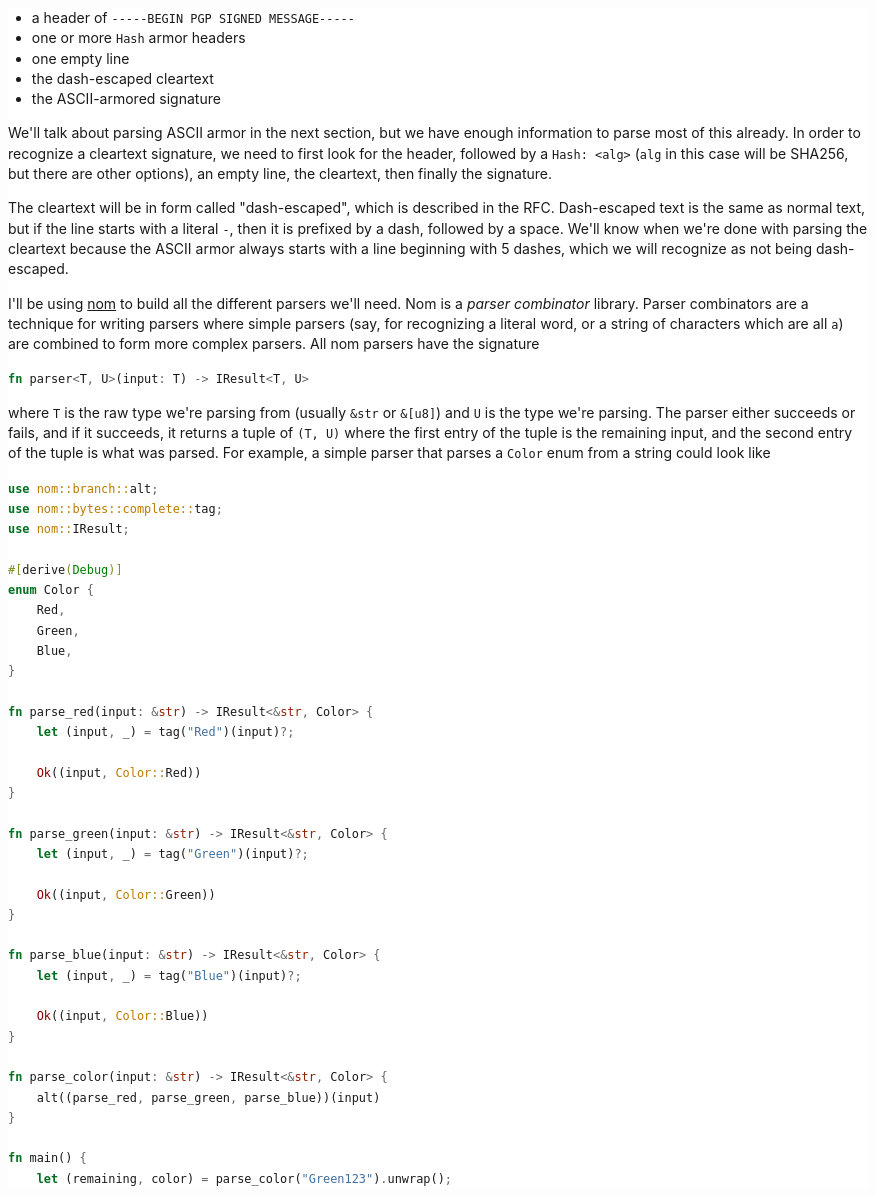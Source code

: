   * a header of `-----BEGIN PGP SIGNED MESSAGE-----`
  * one or more `Hash` armor headers
  * one empty line
  * the dash-escaped cleartext
  * the ASCII-armored signature

We'll talk about parsing ASCII armor in the next section, but we have enough information to parse most of this already. In order to recognize a cleartext signature, we need to first look for the header, followed by a `Hash: <alg>` (`alg` in this case will be SHA256, but there are other options), an empty line, the cleartext, then finally the signature.

The cleartext will be in form called "dash-escaped", which is described in the RFC. Dash-escaped text is the same as normal text, but if the line starts with a literal `-`, then it is prefixed by a dash, followed by a space. We'll know when we're done with parsing the cleartext because the ASCII armor always starts with a line beginning with 5 dashes, which we will recognize as not being dash-escaped.

I'll be using [nom](https://crates.io/crates/nom) to build all the different parsers we'll need. Nom is a _parser combinator_ library. Parser combinators are a technique for writing parsers where simple parsers (say, for recognizing a literal word, or a string of characters which are all `a`) are combined to form more complex parsers. All nom parsers have the signature

```rust
fn parser<T, U>(input: T) -> IResult<T, U>
```

where `T` is the raw type we're parsing from (usually `&str` or `&[u8]`) and `U` is the type we're parsing. The parser either succeeds or fails, and if it succeeds, it returns a tuple of `(T, U)` where the first entry of the tuple is the remaining input, and the second entry of the tuple is what was parsed. For example, a simple parser that parses a `Color` enum from a string could look like

```rust
use nom::branch::alt;
use nom::bytes::complete::tag;
use nom::IResult;

#[derive(Debug)]
enum Color {
    Red,
    Green,
    Blue,
}

fn parse_red(input: &str) -> IResult<&str, Color> {
    let (input, _) = tag("Red")(input)?;

    Ok((input, Color::Red))
}

fn parse_green(input: &str) -> IResult<&str, Color> {
    let (input, _) = tag("Green")(input)?;

    Ok((input, Color::Green))
}

fn parse_blue(input: &str) -> IResult<&str, Color> {
    let (input, _) = tag("Blue")(input)?;

    Ok((input, Color::Blue))
}

fn parse_color(input: &str) -> IResult<&str, Color> {
    alt((parse_red, parse_green, parse_blue))(input)
}

fn main() {
    let (remaining, color) = parse_color("Green123").unwrap();
```